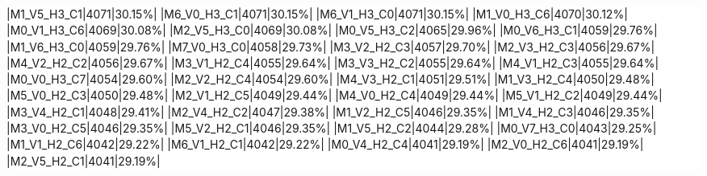 |M1_V5_H3_C1|4071|30.15%|
|M6_V0_H3_C1|4071|30.15%|
|M6_V1_H3_C0|4071|30.15%|
|M1_V0_H3_C6|4070|30.12%|
|M0_V1_H3_C6|4069|30.08%|
|M2_V5_H3_C0|4069|30.08%|
|M0_V5_H3_C2|4065|29.96%|
|M0_V6_H3_C1|4059|29.76%|
|M1_V6_H3_C0|4059|29.76%|
|M7_V0_H3_C0|4058|29.73%|
|M3_V2_H2_C3|4057|29.70%|
|M2_V3_H2_C3|4056|29.67%|
|M4_V2_H2_C2|4056|29.67%|
|M3_V1_H2_C4|4055|29.64%|
|M3_V3_H2_C2|4055|29.64%|
|M4_V1_H2_C3|4055|29.64%|
|M0_V0_H3_C7|4054|29.60%|
|M2_V2_H2_C4|4054|29.60%|
|M4_V3_H2_C1|4051|29.51%|
|M1_V3_H2_C4|4050|29.48%|
|M5_V0_H2_C3|4050|29.48%|
|M2_V1_H2_C5|4049|29.44%|
|M4_V0_H2_C4|4049|29.44%|
|M5_V1_H2_C2|4049|29.44%|
|M3_V4_H2_C1|4048|29.41%|
|M2_V4_H2_C2|4047|29.38%|
|M1_V2_H2_C5|4046|29.35%|
|M1_V4_H2_C3|4046|29.35%|
|M3_V0_H2_C5|4046|29.35%|
|M5_V2_H2_C1|4046|29.35%|
|M1_V5_H2_C2|4044|29.28%|
|M0_V7_H3_C0|4043|29.25%|
|M1_V1_H2_C6|4042|29.22%|
|M6_V1_H2_C1|4042|29.22%|
|M0_V4_H2_C4|4041|29.19%|
|M2_V0_H2_C6|4041|29.19%|
|M2_V5_H2_C1|4041|29.19%|